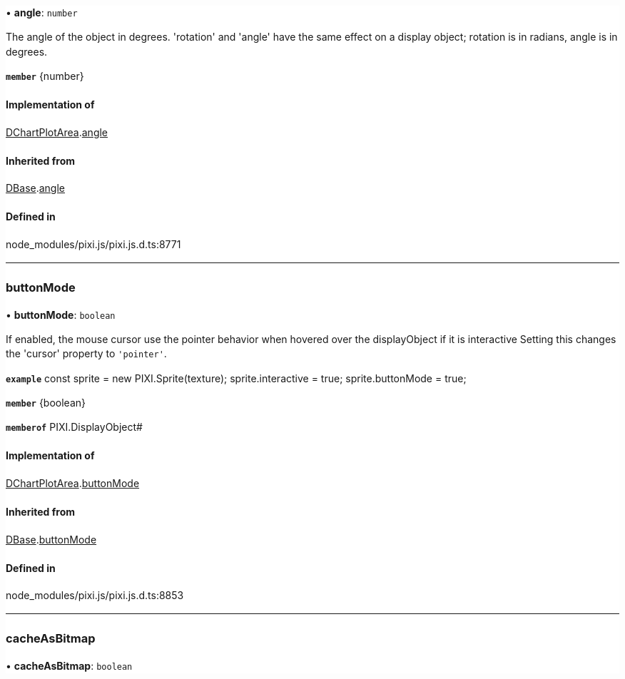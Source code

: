• **angle**: `number`

The angle of the object in degrees.
'rotation' and 'angle' have the same effect on a display object; rotation is in radians, angle is in degrees.

**`member`** {number}

#### Implementation of

[DChartPlotArea](../interfaces/DChartPlotArea.md).[angle](../interfaces/DChartPlotArea.md#angle)

#### Inherited from

[DBase](DBase.md).[angle](DBase.md#angle)

#### Defined in

node_modules/pixi.js/pixi.js.d.ts:8771

___

### buttonMode

• **buttonMode**: `boolean`

If enabled, the mouse cursor use the pointer behavior when hovered over the displayObject if it is interactive
Setting this changes the 'cursor' property to `'pointer'`.

**`example`**
const sprite = new PIXI.Sprite(texture);
sprite.interactive = true;
sprite.buttonMode = true;

**`member`** {boolean}

**`memberof`** PIXI.DisplayObject#

#### Implementation of

[DChartPlotArea](../interfaces/DChartPlotArea.md).[buttonMode](../interfaces/DChartPlotArea.md#buttonmode)

#### Inherited from

[DBase](DBase.md).[buttonMode](DBase.md#buttonmode)

#### Defined in

node_modules/pixi.js/pixi.js.d.ts:8853

___

### cacheAsBitmap

• **cacheAsBitmap**: `boolean`
